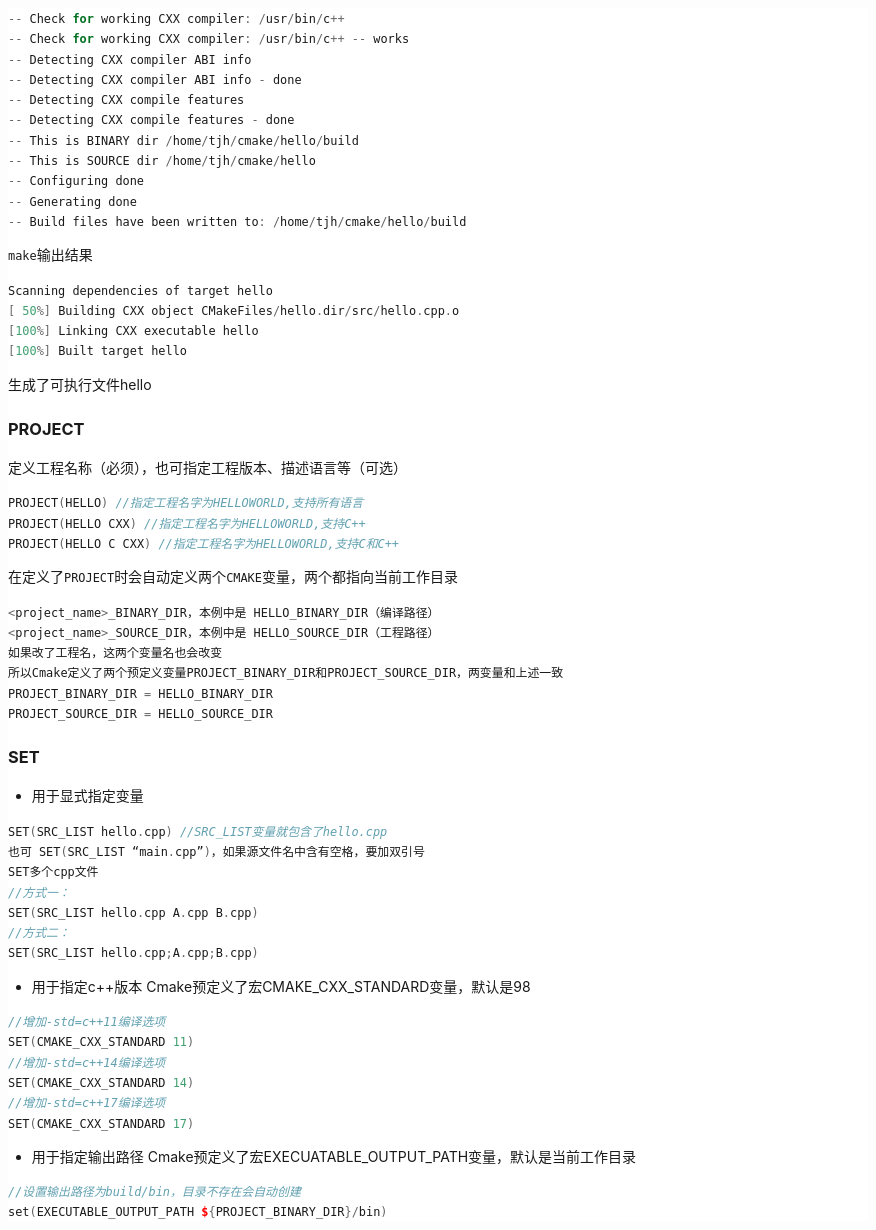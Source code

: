 ```c
-- Check for working CXX compiler: /usr/bin/c++
-- Check for working CXX compiler: /usr/bin/c++ -- works
-- Detecting CXX compiler ABI info
-- Detecting CXX compiler ABI info - done
-- Detecting CXX compile features
-- Detecting CXX compile features - done
-- This is BINARY dir /home/tjh/cmake/hello/build
-- This is SOURCE dir /home/tjh/cmake/hello
-- Configuring done
-- Generating done
-- Build files have been written to: /home/tjh/cmake/hello/build

```
`make`输出结果
```cpp
Scanning dependencies of target hello
[ 50%] Building CXX object CMakeFiles/hello.dir/src/hello.cpp.o
[100%] Linking CXX executable hello
[100%] Built target hello
```
生成了可执行文件hello
### PROJECT
定义工程名称（必须），也可指定工程版本、描述语言等（可选）
```cpp
PROJECT(HELLO) //指定工程名字为HELLOWORLD,支持所有语言
PROJECT(HELLO CXX) //指定工程名字为HELLOWORLD,支持C++
PROJECT(HELLO C CXX) //指定工程名字为HELLOWORLD,支持C和C++
```
在定义了`PROJECT`时会自动定义两个`CMAKE`变量，两个都指向当前工作目录
```cpp
<project_name>_BINARY_DIR，本例中是 HELLO_BINARY_DIR（编译路径）
<project_name>_SOURCE_DIR，本例中是 HELLO_SOURCE_DIR（工程路径）
如果改了工程名，这两个变量名也会改变
所以Cmake定义了两个预定义变量PROJECT_BINARY_DIR和PROJECT_SOURCE_DIR，两变量和上述一致
PROJECT_BINARY_DIR = HELLO_BINARY_DIR
PROJECT_SOURCE_DIR = HELLO_SOURCE_DIR
```
### SET
- 用于显式指定变量
```cpp
SET(SRC_LIST hello.cpp) //SRC_LIST变量就包含了hello.cpp
也可 SET(SRC_LIST “main.cpp”)，如果源⽂件名中含有空格，要加双引号
SET多个cpp文件
//方式一：
SET(SRC_LIST hello.cpp A.cpp B.cpp)
//方式二：
SET(SRC_LIST hello.cpp;A.cpp;B.cpp)
```
- 用于指定c++版本
Cmake预定义了宏CMAKE_CXX_STANDARD变量，默认是98
```cpp
//增加-std=c++11编译选项
SET(CMAKE_CXX_STANDARD 11)
//增加-std=c++14编译选项
SET(CMAKE_CXX_STANDARD 14)
//增加-std=c++17编译选项
SET(CMAKE_CXX_STANDARD 17)
```
- 用于指定输出路径
Cmake预定义了宏EXECUATABLE_OUTPUT_PATH变量，默认是当前工作目录
```cpp
//设置输出路径为build/bin，目录不存在会自动创建
set(EXECUTABLE_OUTPUT_PATH ${PROJECT_BINARY_DIR}/bin)
```
